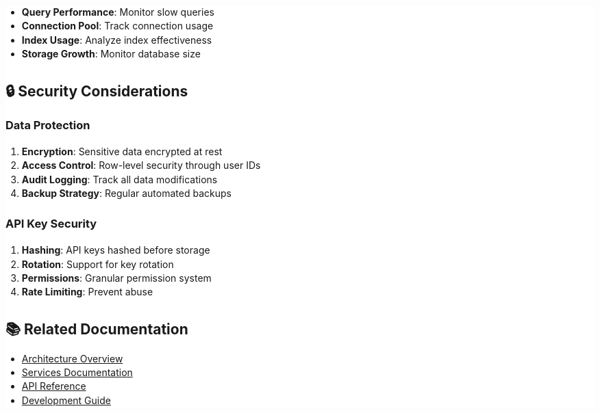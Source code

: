 - **Query Performance**: Monitor slow queries
- **Connection Pool**: Track connection usage
- **Index Usage**: Analyze index effectiveness
- **Storage Growth**: Monitor database size

## 🔒 Security Considerations

### Data Protection

1. **Encryption**: Sensitive data encrypted at rest
2. **Access Control**: Row-level security through user IDs
3. **Audit Logging**: Track all data modifications
4. **Backup Strategy**: Regular automated backups

### API Key Security

1. **Hashing**: API keys hashed before storage
2. **Rotation**: Support for key rotation
3. **Permissions**: Granular permission system
4. **Rate Limiting**: Prevent abuse

## 📚 Related Documentation

- [Architecture Overview](./overview.md)
- [Services Documentation](./services.md)
- [API Reference](../api/README.md)
- [Development Guide](../development/README.md)
